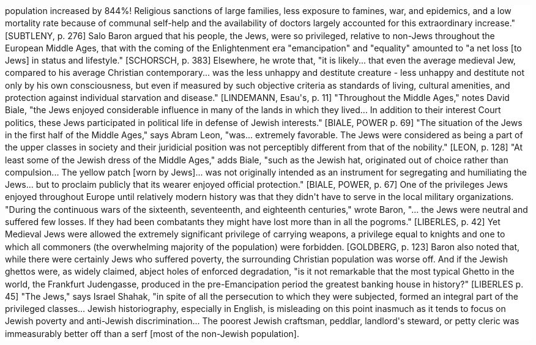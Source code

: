 population increased by 844%! Religious sanctions of large families,
less exposure to famines, war, and epidemics, and a low mortality rate
because of communal self-help and the availability of doctors largely
accounted for this extraordinary increase."
[SUBTLENY, p. 276]
Salo Baron argued that his people, the Jews,
were so privileged, relative to non-Jews throughout the European Middle
Ages, that with the coming of the Enlightenment era "emancipation" and
"equality" amounted to "a net loss [to Jews] in status and lifestyle."
[SCHORSCH, p. 383]
Elsewhere, he wrote that,
"it is likely... that even the average
medieval Jew, compared to his average Christian contemporary... was the
less unhappy and destitute creature - less unhappy and destitute not
only by his own consciousness, but even if measured by such objective
criteria as standards of living, cultural amenities, and protection
against individual starvation and disease."
[LINDEMANN, Esau's, p. 11]
"Throughout the Middle Ages," notes David Biale, "the Jews enjoyed
considerable influence in many of the lands in which they lived... In
addition to their interest Court politics, these Jews participated in
political life in defense of Jewish interests."
[BIALE, POWER p. 69]
"The situation of the Jews in the first half
of the Middle Ages," says Abram Leon, "was... extremely favorable. The
Jews were considered as being a part of the upper classes in society and
their juridicial position was not perceptibly different from that of the
nobility."
[LEON, p. 128]
"At least some of the Jewish dress of the
Middle Ages," adds Biale, "such as the Jewish hat, originated out of
choice rather than compulsion... The yellow patch [worn by Jews]... was
not originally intended as an instrument for segregating and humiliating
the Jews... but to proclaim publicly that its wearer enjoyed official
protection."
[BIALE, POWER, p. 67]
One of the privileges Jews enjoyed throughout
Europe until relatively modern history was that they didn't have to serve in
the local military organizations.
"During the continuous wars of the
sixteenth, seventeenth, and eighteenth centuries," wrote Baron, "... the
Jews were neutral and suffered few losses. If they had been combatants
they might have lost more than in all the pogroms."
[LIBERLES, p. 42]
Yet Medieval Jews were allowed the extremely
significant privilege of carrying weapons, a privilege equal to knights and
one to which all commoners (the overwhelming majority of the population)
were forbidden. [GOLDBERG, p. 123]
Baron also noted that, while there were
certainly Jews who suffered poverty, the surrounding Christian population
was worse off.
And if the Jewish ghettos were, as widely
claimed, abject holes of enforced degradation,
"is it not remarkable that the most typical
Ghetto in the world, the Frankfurt Judengasse, produced in the
pre-Emancipation period the greatest banking house in history?"
[LIBERLES p. 45]
"The Jews," says Israel Shahak, "in spite of all the persecution to
which they were subjected, formed an integral part of the privileged
classes... Jewish historiography, especially in English, is misleading
on this point inasmuch as it tends to focus on Jewish poverty and
anti-Jewish discrimination... The poorest Jewish craftsman, peddlar,
landlord's steward, or petty cleric was immeasurably better off than a
serf [most of the non-Jewish population].